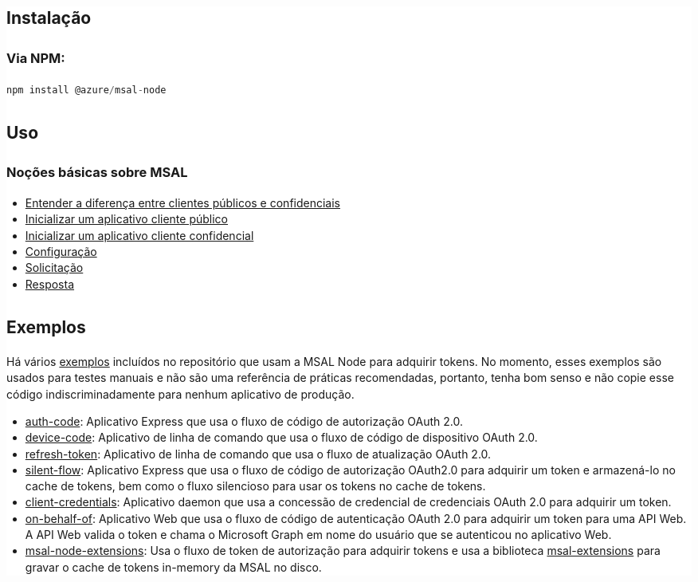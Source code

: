 ## <a name="installation"></a>Instalação

### <a name="via-npm"></a>Via NPM:
```javascript
npm install @azure/msal-node
```
##  <a name="usage"></a>Uso

### <a name="msal-basics"></a>Noções básicas sobre MSAL
- [Entender a diferença entre clientes públicos e confidenciais](https://docs.microsoft.com/en-us/azure/active-directory/develop/msal-client-applications)
- [Inicializar um aplicativo cliente público](https://github.com/AzureAD/microsoft-authentication-library-for-js/blob/dev/lib/msal-node/docs/initialize-public-client-application.md)
- [Inicializar um aplicativo cliente confidencial](https://github.com/AzureAD/microsoft-authentication-library-for-js/blob/dev/lib/msal-node/docs/initialize-confidential-client-application.md)
- [Configuração](https://github.com/AzureAD/microsoft-authentication-library-for-js/blob/dev/lib/msal-node/docs/configuration.md)
- [Solicitação](https://github.com/AzureAD/microsoft-authentication-library-for-js/blob/dev/lib/msal-common/docs/request.md)
- [Resposta](https://github.com/AzureAD/microsoft-authentication-library-for-js/blob/dev/lib/msal-common/docs/response.md)

## <a name="samples"></a>Exemplos
Há vários [exemplos](https://github.com/AzureAD/microsoft-authentication-library-for-js/tree/dev/samples/msal-node-samples) incluídos no repositório que usam a MSAL Node para adquirir tokens. No momento, esses exemplos são usados para testes manuais e não são uma referência de práticas recomendadas, portanto, tenha bom senso e não copie esse código indiscriminadamente para nenhum aplicativo de produção.

- [auth-code](https://github.com/AzureAD/microsoft-authentication-library-for-js/tree/dev/samples/msal-node-samples/standalone-samples/auth-code): Aplicativo Express que usa o fluxo de código de autorização OAuth 2.0.
- [device-code](https://github.com/AzureAD/microsoft-authentication-library-for-js/tree/dev/samples/msal-node-samples/standalone-samples/device-code): Aplicativo de linha de comando que usa o fluxo de código de dispositivo OAuth 2.0.
- [refresh-token](https://github.com/AzureAD/microsoft-authentication-library-for-js/tree/dev/samples/msal-node-samples/standalone-samples/refresh-token): Aplicativo de linha de comando que usa o fluxo de atualização OAuth 2.0.
- [silent-flow](https://github.com/AzureAD/microsoft-authentication-library-for-js/tree/dev/samples/msal-node-samples/standalone-samples/silent-flow): Aplicativo Express que usa o fluxo de código de autorização OAuth2.0 para adquirir um token e armazená-lo no cache de tokens, bem como o fluxo silencioso para usar os tokens no cache de tokens.
- [client-credentials](https://github.com/AzureAD/microsoft-authentication-library-for-js/tree/dev/samples/msal-node-samples/standalone-samples/client-credentials): Aplicativo daemon que usa a concessão de credencial de credenciais OAuth 2.0 para adquirir um token.
- [on-behalf-of](https://github.com/AzureAD/microsoft-authentication-library-for-js/tree/dev/samples/msal-node-samples/standalone-samples/on-behalf-of): Aplicativo Web que usa o fluxo de código de autenticação OAuth 2.0 para adquirir um token para uma API Web. A API Web valida o token e chama o Microsoft Graph em nome do usuário que se autenticou no aplicativo Web.
- [msal-node-extensions](https://github.com/AzureAD/microsoft-authentication-library-for-js/tree/dev/extensions/samples/msal-node-extensions): Usa o fluxo de token de autorização para adquirir tokens e usa a biblioteca [msal-extensions](https://github.com/AzureAD/microsoft-authentication-library-for-js/tree/dev/extensions/) para gravar o cache de tokens in-memory da MSAL no disco.
